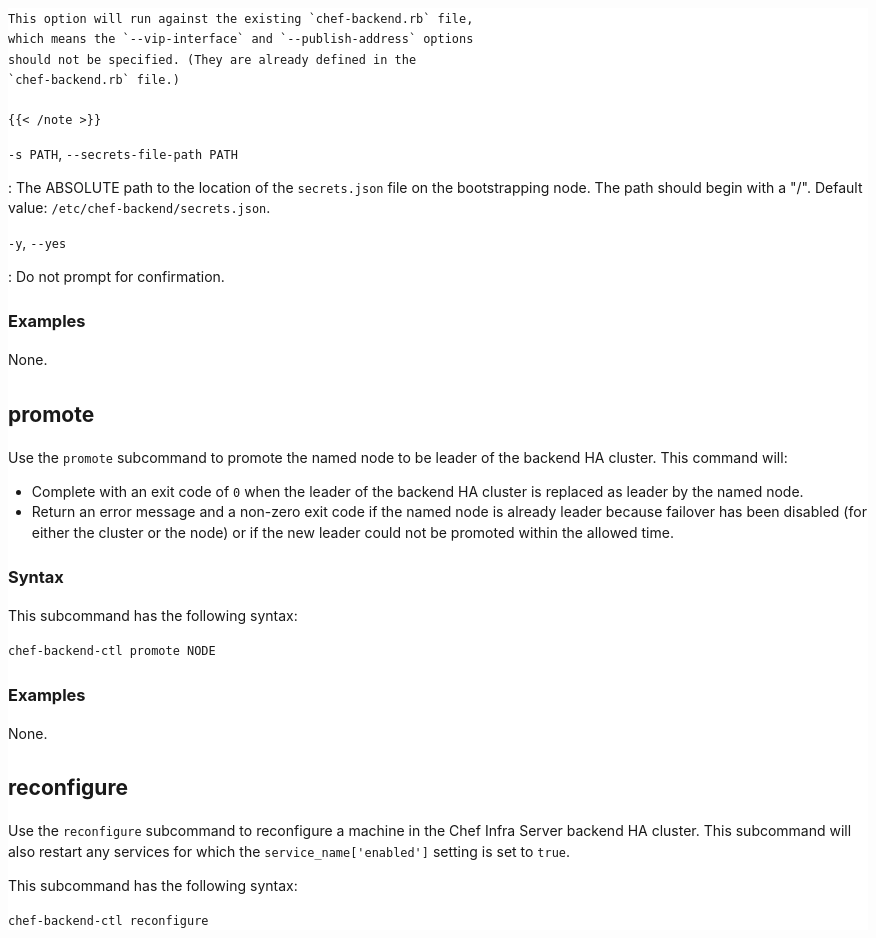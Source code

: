     This option will run against the existing `chef-backend.rb` file,
    which means the `--vip-interface` and `--publish-address` options
    should not be specified. (They are already defined in the
    `chef-backend.rb` file.)

    {{< /note >}}

`-s PATH`, `--secrets-file-path PATH`

:   The ABSOLUTE path to the location of the `secrets.json` file on the
    bootstrapping node. The path should begin with a "/". Default value: `/etc/chef-backend/secrets.json`.

`-y`, `--yes`

:   Do not prompt for confirmation.

### Examples

None.

## promote

Use the `promote` subcommand to promote the named node to be leader of
the backend HA cluster. This command will:

-   Complete with an exit code of `0` when the leader of the backend HA
    cluster is replaced as leader by the named node.
-   Return an error message and a non-zero exit code if the named node
    is already leader because failover has been disabled (for either the
    cluster or the node) or if the new leader could not be promoted
    within the allowed time.

### Syntax

This subcommand has the following syntax:

```bash
chef-backend-ctl promote NODE
```

### Examples

None.

## reconfigure

Use the `reconfigure` subcommand to reconfigure a machine in the Chef
Infra Server backend HA cluster. This subcommand will also restart any
services for which the `service_name['enabled']` setting is set to
`true`.

This subcommand has the following syntax:

```bash
chef-backend-ctl reconfigure
```

